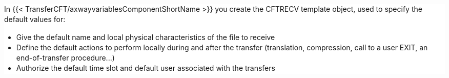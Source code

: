 In {{< TransferCFT/axwayvariablesComponentShortName  >}} you create the
CFTRECV template object, used to specify the default values for:

- Give the default
    name and local physical characteristics of the file to receive
- Define the default
    actions to perform locally during and after the transfer (translation,
    compression, call to a user EXIT, an end-of-transfer procedure...)
- Authorize the default
    time slot and default user associated with the transfers
